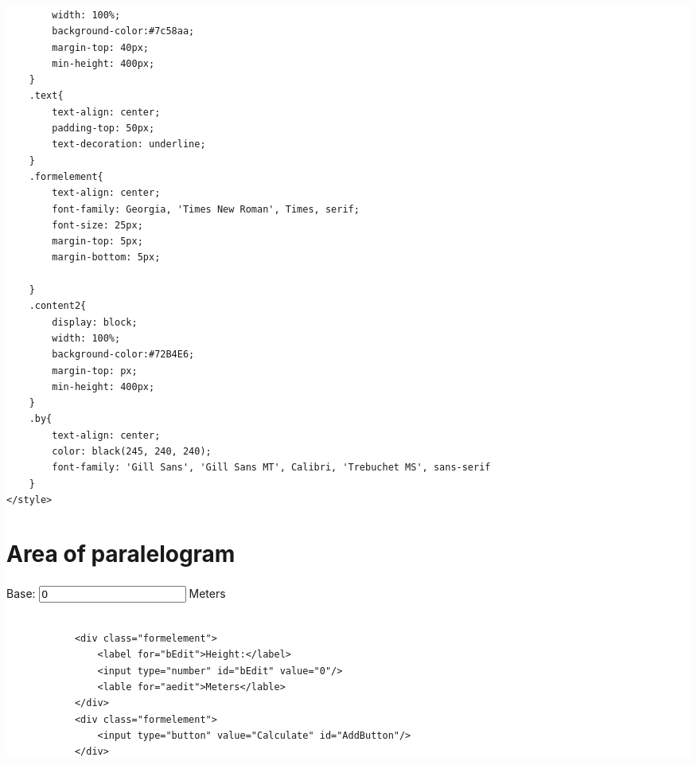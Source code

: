             width: 100%;
            background-color:#7c58aa;
            margin-top: 40px;
            min-height: 400px;
        }
        .text{
            text-align: center;
            padding-top: 50px;
            text-decoration: underline;
        }
        .formelement{
            text-align: center;
            font-family: Georgia, 'Times New Roman', Times, serif;
            font-size: 25px;
            margin-top: 5px;
            margin-bottom: 5px;

        }
        .content2{
            display: block;
            width: 100%;
            background-color:#72B4E6;
            margin-top: px;
            min-height: 400px;
        }
        .by{
            text-align: center;
            color: black(245, 240, 240);
            font-family: 'Gill Sans', 'Gill Sans MT', Calibri, 'Trebuchet MS', sans-serif
        }
    </style>

</head>

<body>
    <div class="container">
        <div class="content">
            <h1 class="text"><B>Area of paralelogram</B></h1>
            <form>
                <div class="formelement"><label for="aEdit">Base:</label>
                    <input type="number" id="aEdit" value="0"/>
                    <lable for="aedit">Meters</lable>
                </div><br>
                
                <div class="formelement">
                    <label for="bEdit">Height:</label>
                    <input type="number" id="bEdit" value="0"/>
                    <lable for="aedit">Meters</lable>
                </div>
                <div class="formelement">
                    <input type="button" value="Calculate" id="AddButton"/>
                </div>
                